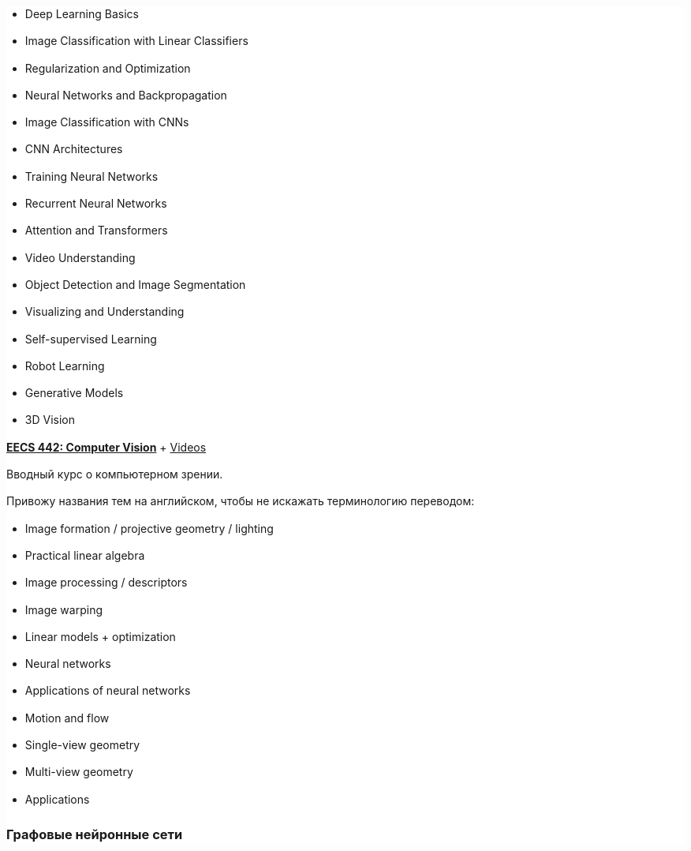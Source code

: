 - Deep Learning Basics
    
- Image Classification with Linear Classifiers
    
- Regularization and Optimization
    
- Neural Networks and Backpropagation
    
- Image Classification with CNNs
    
- CNN Architectures
    
- Training Neural Networks
    
- Recurrent Neural Networks
    
- Attention and Transformers
    
- Video Understanding
    
- Object Detection and Image Segmentation
    
- Visualizing and Understanding
    
- Self-supervised Learning
    
- Robot Learning
    
- Generative Models
    
- 3D Vision
    

[**EECS 442: Computer Vision**](https://web.eecs.umich.edu/~justincj/teaching/eecs442/WI2021/) + [Videos](https://m.bilibili.com/video/BV1BV411n7Km)

Вводный курс о компьютерном зрении.

Привожу названия тем на английском, чтобы не искажать терминологию переводом:

- Image formation / projective geometry / lighting
    
- Practical linear algebra
    
- Image processing / descriptors
    
- Image warping
    
- Linear models + optimization
    
- Neural networks
    
- Applications of neural networks
    
- Motion and flow
    
- Single-view geometry
    
- Multi-view geometry
    
- Applications
    

### Графовые нейронные сети
